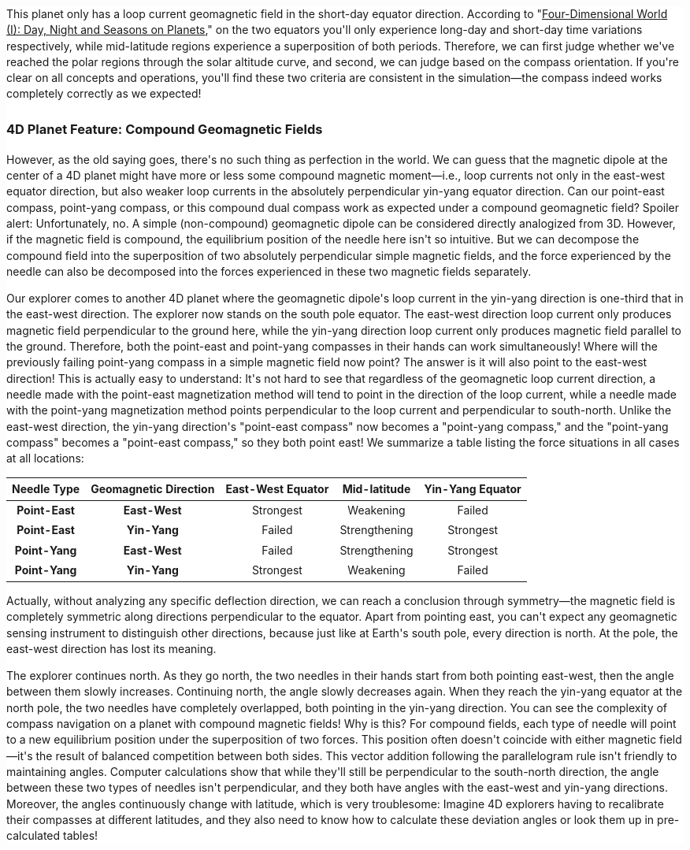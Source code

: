 This planet only has a loop current geomagnetic field in the short-day equator direction. According to "[Four-Dimensional World (I): Day, Night and Seasons on Planets](/archives/orbit4d/)," on the two equators you'll only experience long-day and short-day time variations respectively, while mid-latitude regions experience a superposition of both periods. Therefore, we can first judge whether we've reached the polar regions through the solar altitude curve, and second, we can judge based on the compass orientation. If you're clear on all concepts and operations, you'll find these two criteria are consistent in the simulation—the compass indeed works completely correctly as we expected!

### 4D Planet Feature: Compound Geomagnetic Fields

However, as the old saying goes, there's no such thing as perfection in the world. We can guess that the magnetic dipole at the center of a 4D planet might have more or less some compound magnetic moment—i.e., loop currents not only in the east-west equator direction, but also weaker loop currents in the absolutely perpendicular yin-yang equator direction. Can our point-east compass, point-yang compass, or this compound dual compass work as expected under a compound geomagnetic field? Spoiler alert: Unfortunately, no.
A simple (non-compound) geomagnetic dipole can be considered directly analogized from 3D. However, if the magnetic field is compound, the equilibrium position of the needle here isn't so intuitive. But we can decompose the compound field into the superposition of two absolutely perpendicular simple magnetic fields, and the force experienced by the needle can also be decomposed into the forces experienced in these two magnetic fields separately.

Our explorer comes to another 4D planet where the geomagnetic dipole's loop current in the yin-yang direction is one-third that in the east-west direction. The explorer now stands on the south pole equator. The east-west direction loop current only produces magnetic field perpendicular to the ground here, while the yin-yang direction loop current only produces magnetic field parallel to the ground. Therefore, both the point-east and point-yang compasses in their hands can work simultaneously! Where will the previously failing point-yang compass in a simple magnetic field now point? The answer is it will also point to the east-west direction! This is actually easy to understand: It's not hard to see that regardless of the geomagnetic loop current direction, a needle made with the point-east magnetization method will tend to point in the direction of the loop current, while a needle made with the point-yang magnetization method points perpendicular to the loop current and perpendicular to south-north. Unlike the east-west direction, the yin-yang direction's "point-east compass" now becomes a "point-yang compass," and the "point-yang compass" becomes a "point-east compass," so they both point east! We summarize a table listing the force situations in all cases at all locations:

|Needle Type|Geomagnetic Direction|East-West Equator|Mid-latitude|Yin-Yang Equator|
|:---:|:---:|:----:|:----:|:----:|
|**Point-East**|**East-West**|Strongest|Weakening|Failed|
|**Point-East**|**Yin-Yang**|Failed|Strengthening|Strongest|
|**Point-Yang**|**East-West**|Failed|Strengthening|Strongest|
|**Point-Yang**|**Yin-Yang**|Strongest|Weakening|Failed|

Actually, without analyzing any specific deflection direction, we can reach a conclusion through symmetry—the magnetic field is completely symmetric along directions perpendicular to the equator. Apart from pointing east, you can't expect any geomagnetic sensing instrument to distinguish other directions, because just like at Earth's south pole, every direction is north. At the pole, the east-west direction has lost its meaning.

The explorer continues north. As they go north, the two needles in their hands start from both pointing east-west, then the angle between them slowly increases. Continuing north, the angle slowly decreases again. When they reach the yin-yang equator at the north pole, the two needles have completely overlapped, both pointing in the yin-yang direction. You can see the complexity of compass navigation on a planet with compound magnetic fields! Why is this? For compound fields, each type of needle will point to a new equilibrium position under the superposition of two forces. This position often doesn't coincide with either magnetic field—it's the result of balanced competition between both sides. This vector addition following the parallelogram rule isn't friendly to maintaining angles. Computer calculations show that while they'll still be perpendicular to the south-north direction, the angle between these two types of needles isn't perpendicular, and they both have angles with the east-west and yin-yang directions. Moreover, the angles continuously change with latitude, which is very troublesome: Imagine 4D explorers having to recalibrate their compasses at different latitudes, and they also need to know how to calculate these deviation angles or look them up in pre-calculated tables!